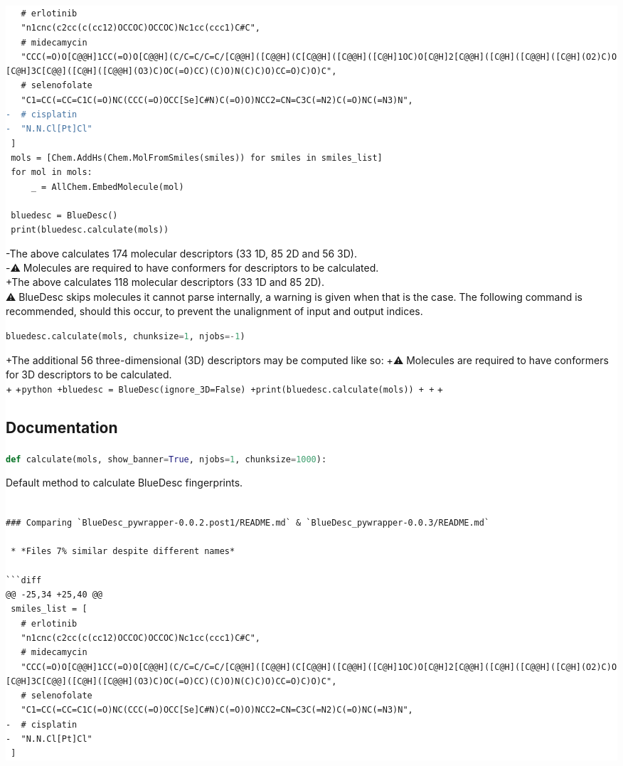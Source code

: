 ```diff
   # erlotinib
   "n1cnc(c2cc(c(cc12)OCCOC)OCCOC)Nc1cc(ccc1)C#C",
   # midecamycin
   "CCC(=O)O[C@@H]1CC(=O)O[C@@H](C/C=C/C=C/[C@@H]([C@@H](C[C@@H]([C@@H]([C@H]1OC)O[C@H]2[C@@H]([C@H]([C@@H]([C@H](O2)C)O[C@H]3C[C@@]([C@H]([C@@H](O3)C)OC(=O)CC)(C)O)N(C)C)O)CC=O)C)O)C",
   # selenofolate
   "C1=CC(=CC=C1C(=O)NC(CCC(=O)OCC[Se]C#N)C(=O)O)NCC2=CN=C3C(=N2)C(=O)NC(=N3)N",
-  # cisplatin
-  "N.N.Cl[Pt]Cl"
 ]
 mols = [Chem.AddHs(Chem.MolFromSmiles(smiles)) for smiles in smiles_list]
 for mol in mols:
     _ = AllChem.EmbedMolecule(mol)
 
 bluedesc = BlueDesc()
 print(bluedesc.calculate(mols))
 ```
 
-The above calculates 174 molecular descriptors (33 1D, 85 2D and 56 3D).<br/>
-:warning: Molecules are required to have conformers for descriptors to be calculated.<br/>
+The above calculates 118 molecular descriptors (33 1D and 85 2D).<br/>
 :warning: BlueDesc skips molecules it cannot parse internally, a warning is given when that is the case.
 The following command is recommended, should this occur, to prevent the unalignment of input and output indices.
 
 ```python
 bluedesc.calculate(mols, chunksize=1, njobs=-1)
 ```
 
+The additional 56 three-dimensional (3D) descriptors may be computed like so: 
+:warning: Molecules are required to have conformers for 3D descriptors to be calculated.<br/>
+
+```python
+bluedesc = BlueDesc(ignore_3D=False)
+print(bluedesc.calculate(mols))
+
+```
+
 ## Documentation
 
 ```python
 def calculate(mols, show_banner=True, njobs=1, chunksize=1000):
 ```
 
 Default method to calculate BlueDesc fingerprints.
```

### Comparing `BlueDesc_pywrapper-0.0.2.post1/README.md` & `BlueDesc_pywrapper-0.0.3/README.md`

 * *Files 7% similar despite different names*

```diff
@@ -25,34 +25,40 @@
 smiles_list = [
   # erlotinib
   "n1cnc(c2cc(c(cc12)OCCOC)OCCOC)Nc1cc(ccc1)C#C",
   # midecamycin
   "CCC(=O)O[C@@H]1CC(=O)O[C@@H](C/C=C/C=C/[C@@H]([C@@H](C[C@@H]([C@@H]([C@H]1OC)O[C@H]2[C@@H]([C@H]([C@@H]([C@H](O2)C)O[C@H]3C[C@@]([C@H]([C@@H](O3)C)OC(=O)CC)(C)O)N(C)C)O)CC=O)C)O)C",
   # selenofolate
   "C1=CC(=CC=C1C(=O)NC(CCC(=O)OCC[Se]C#N)C(=O)O)NCC2=CN=C3C(=N2)C(=O)NC(=N3)N",
-  # cisplatin
-  "N.N.Cl[Pt]Cl"
 ]
```